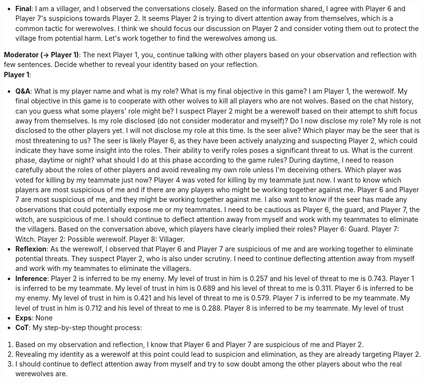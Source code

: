 - **Final**: I am a villager, and I observed the conversations closely. Based on the information shared, I agree with Player 6 and Player 7's suspicions towards Player 2. It seems Player 2 is trying to divert attention away from themselves, which is a common tactic for werewolves. I think we should focus our discussion on Player 2 and consider voting them out to protect the village from potential harm. Let's work together to find the werewolves among us.  

**Moderator (-> Player 1)**: The next Player 1, you, continue talking with other players based on your observation and reflection with few sentences. Decide whether to reveal your identity based on your reflection.  
**Player 1**:  
- **Q&A**: What is my player name and what is my role? What is my final objective in this game? I am Player 1, the werewolf. My final objective in this game is to cooperate with other wolves to kill all players who are not wolves.
Based on the chat history, can you guess what some players' role might be? I suspect Player 2 might be a werewolf based on their attempt to shift focus away from themselves.
Is my role disclosed (do not consider moderator and myself)? Do I now disclose my role? My role is not disclosed to the other players yet. I will not disclose my role at this time.
Is the seer alive? Which player may be the seer that is most threatening to us? The seer is likely Player 6, as they have been actively analyzing and suspecting Player 2, which could indicate they have some insight into the roles. Their ability to verify roles poses a significant threat to us.
What is the current phase, daytime or night? what should I do at this phase according to the game rules? During daytime, I need to reason carefully about the roles of other players and avoid revealing my own role unless I'm deceiving others.
Which player was voted for killing by my teammate just now? Player 4 was voted for killing by my teammate just now.
I want to know which players are most suspicious of me and if there are any players who might be working together against me. Player 6 and Player 7 are most suspicious of me, and they might be working together against me.
I also want to know if the seer has made any observations that could potentially expose me or my teammates. I need to be cautious as Player 6, the guard, and Player 7, the witch, are suspicious of me. I should continue to deflect attention away from myself and work with my teammates to eliminate the villagers.
Based on the conversation above, which players have clearly implied their roles? Player 6: Guard.   Player 7: Witch.   Player 2: Possible werewolf.   Player 8: Villager.  
- **Reflexion**: As the werewolf, I observed that Player 6 and Player 7 are suspicious of me and are working together to eliminate potential threats. They suspect Player 2, who is also under scrutiny. I need to continue deflecting attention away from myself and work with my teammates to eliminate the villagers.  
- **Inference**: Player 2 is inferred to be my enemy. My level of trust in him is 0.257 and his level of threat to me is 0.743.
Player 1 is inferred to be my teammate. My level of trust in him is 0.689 and his level of threat to me is 0.311.
Player 6 is inferred to be my enemy. My level of trust in him is 0.421 and his level of threat to me is 0.579.
Player 7 is inferred to be my teammate. My level of trust in him is 0.712 and his level of threat to me is 0.288.
Player 8 is inferred to be my teammate. My level of trust  
- **Exps**: None  
- **CoT**: My step-by-step thought process:
1. Based on my observation and reflection, I know that Player 6 and Player 7 are suspicious of me and Player 2.
2. Revealing my identity as a werewolf at this point could lead to suspicion and elimination, as they are already targeting Player 2.
3. I should continue to deflect attention away from myself and try to sow doubt among the other players about who the real werewolves are.
